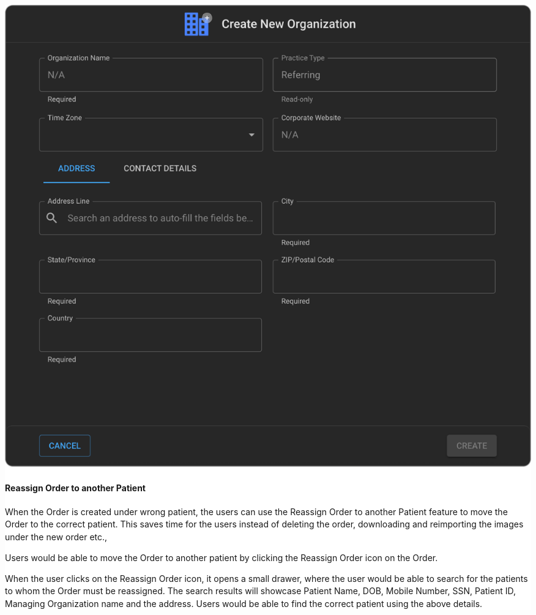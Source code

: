 ![VS7](./img/VS7.png)

#### Reassign Order to another Patient

When the Order is created under wrong patient, the users can use the
Reassign Order to another Patient feature to move the Order to the
correct patient. This saves time for the users instead of deleting the
order, downloading and reimporting the images under the new order etc.,

Users would be able to move the Order to another patient by clicking the
Reassign Order icon on the Order.

When the user clicks on the Reassign Order icon, it opens a small
drawer, where the user would be able to search for the patients to whom
the Order must be reassigned. The search results will showcase Patient
Name, DOB, Mobile Number, SSN, Patient ID, Managing Organization name
and the address. Users would be able to find the correct patient using
the above details.
